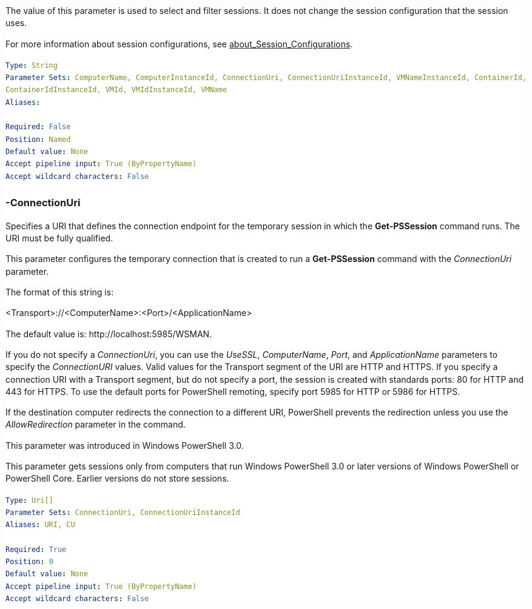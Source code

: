 The value of this parameter is used to select and filter sessions.
It does not change the session configuration that the session uses.

For more information about session configurations, see [about_Session_Configurations](About/about_Session_Configurations.md).

```yaml
Type: String
Parameter Sets: ComputerName, ComputerInstanceId, ConnectionUri, ConnectionUriInstanceId, VMNameInstanceId, ContainerId, ContainerIdInstanceId, VMId, VMIdInstanceId, VMName
Aliases:

Required: False
Position: Named
Default value: None
Accept pipeline input: True (ByPropertyName)
Accept wildcard characters: False
```

### -ConnectionUri

Specifies a URI that defines the connection endpoint for the temporary session in which the **Get-PSSession** command runs.
The URI must be fully qualified.

This parameter configures the temporary connection that is created to run a **Get-PSSession** command with the *ConnectionUri* parameter.

The format of this string is:

\<Transport\>://\<ComputerName\>:\<Port\>/\<ApplicationName\>

The default value is: http://localhost:5985/WSMAN.

If you do not specify a *ConnectionUri*, you can use the *UseSSL*, *ComputerName*, *Port*, and *ApplicationName* parameters to specify the *ConnectionURI* values.
Valid values for the Transport segment of the URI are HTTP and HTTPS.
If you specify a connection URI with a Transport segment, but do not specify a port, the session is created with standards ports: 80 for HTTP and 443 for HTTPS.
To use the default ports for PowerShell remoting, specify port 5985 for HTTP or 5986 for HTTPS.

If the destination computer redirects the connection to a different URI, PowerShell prevents the redirection unless you use the *AllowRedirection* parameter in the command.

This parameter was introduced in Windows PowerShell 3.0.

This parameter gets sessions only from computers that run Windows PowerShell 3.0 or later versions of Windows PowerShell or PowerShell Core.
Earlier versions do not store sessions.

```yaml
Type: Uri[]
Parameter Sets: ConnectionUri, ConnectionUriInstanceId
Aliases: URI, CU

Required: True
Position: 0
Default value: None
Accept pipeline input: True (ByPropertyName)
Accept wildcard characters: False
```
